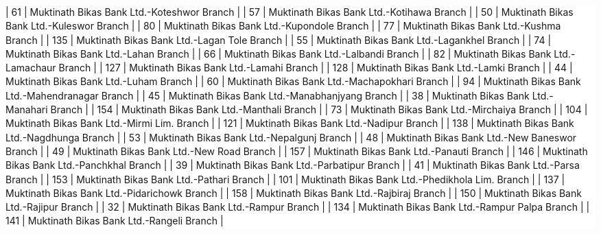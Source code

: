 |     61 | Muktinath Bikas Bank Ltd.-Koteshwor Branch               |
|     57 | Muktinath Bikas Bank Ltd.-Kotihawa Branch                |
|     50 | Muktinath Bikas Bank Ltd.-Kuleswor Branch                |
|     80 | Muktinath Bikas Bank Ltd.-Kupondole Branch               |
|     77 | Muktinath Bikas Bank Ltd.-Kushma Branch                  |
|    135 | Muktinath Bikas Bank Ltd.-Lagan Tole Branch              |
|     55 | Muktinath Bikas Bank Ltd.-Lagankhel Branch               |
|     74 | Muktinath Bikas Bank Ltd.-Lahan Branch                   |
|     66 | Muktinath Bikas Bank Ltd.-Lalbandi Branch                |
|     82 | Muktinath Bikas Bank Ltd.-Lamachaur Branch               |
|    127 | Muktinath Bikas Bank Ltd.-Lamahi Branch                  |
|    128 | Muktinath Bikas Bank Ltd.-Lamki Branch                   |
|     44 | Muktinath Bikas Bank Ltd.-Luham Branch                   |
|     60 | Muktinath Bikas Bank Ltd.-Machapokhari Branch            |
|     94 | Muktinath Bikas Bank Ltd.-Mahendranagar Branch           |
|     45 | Muktinath Bikas Bank Ltd.-Manabhanjyang Branch           |
|     38 | Muktinath Bikas Bank Ltd.-Manahari Branch                |
|    154 | Muktinath Bikas Bank Ltd.-Manthali Branch                |
|     73 | Muktinath Bikas Bank Ltd.-Mirchaiya Branch               |
|    104 | Muktinath Bikas Bank Ltd.-Mirmi Lim. Branch              |
|    121 | Muktinath Bikas Bank Ltd.-Nadipur Branch                 |
|    138 | Muktinath Bikas Bank Ltd.-Nagdhunga Branch               |
|     53 | Muktinath Bikas Bank Ltd.-Nepalgunj Branch               |
|     48 | Muktinath Bikas Bank Ltd.-New Baneswor Branch            |
|     49 | Muktinath Bikas Bank Ltd.-New Road Branch                |
|    157 | Muktinath Bikas Bank Ltd.-Panauti Branch                 |
|    146 | Muktinath Bikas Bank Ltd.-Panchkhal Branch               |
|     39 | Muktinath Bikas Bank Ltd.-Parbatipur Branch              |
|     41 | Muktinath Bikas Bank Ltd.-Parsa Branch                   |
|    153 | Muktinath Bikas Bank Ltd.-Pathari Branch                 |
|    101 | Muktinath Bikas Bank Ltd.-Phedikhola Lim. Branch         |
|    137 | Muktinath Bikas Bank Ltd.-Pidarichowk Branch             |
|    158 | Muktinath Bikas Bank Ltd.-Rajbiraj Branch                |
|    150 | Muktinath Bikas Bank Ltd.-Rajipur Branch                 |
|     32 | Muktinath Bikas Bank Ltd.-Rampur Branch                  |
|    134 | Muktinath Bikas Bank Ltd.-Rampur Palpa Branch            |
|    141 | Muktinath Bikas Bank Ltd.-Rangeli Branch                 |